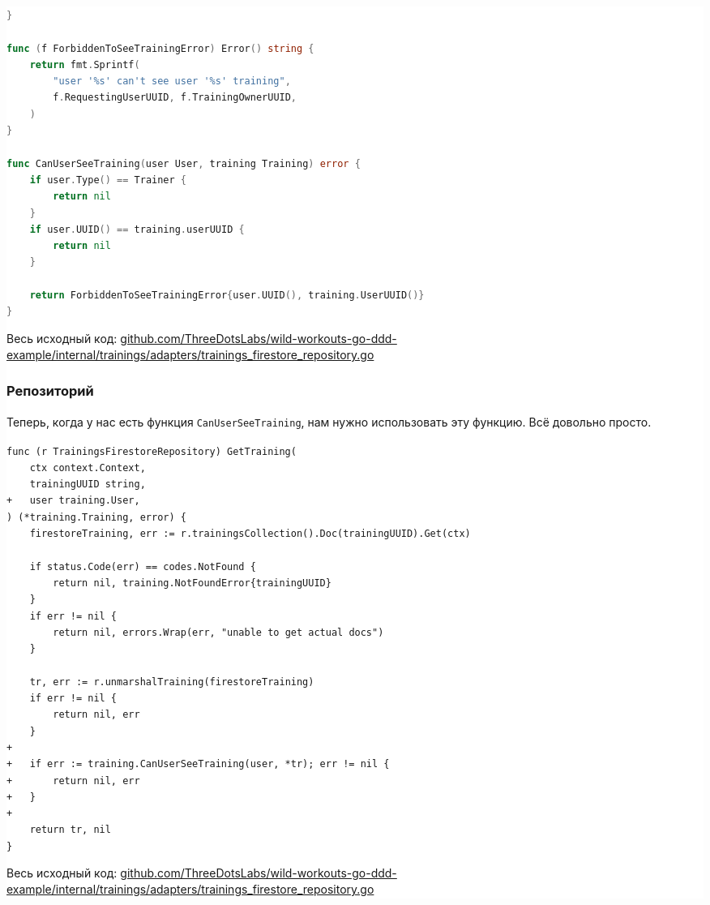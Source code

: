 ```go
}

func (f ForbiddenToSeeTrainingError) Error() string {
    return fmt.Sprintf(
        "user '%s' can't see user '%s' training",
        f.RequestingUserUUID, f.TrainingOwnerUUID,
    )
}

func CanUserSeeTraining(user User, training Training) error {
    if user.Type() == Trainer {
        return nil
    }
    if user.UUID() == training.userUUID {
        return nil
    }
    
    return ForbiddenToSeeTrainingError{user.UUID(), training.UserUUID()}
}
```
Весь исходный код: [github.com/ThreeDotsLabs/wild-workouts-go-ddd-example/internal/trainings/adapters/trainings_firestore_repository.go](https://github.com/ThreeDotsLabs/wild-workouts-go-ddd-example/blob/186a2c4a912e485ac7bb4d18c2892df7617e9ec9/internal/trainings/adapters/trainings_firestore_repository.go#L57)

### Репозиторий

Теперь, когда у нас есть функция `CanUserSeeTraining`, нам нужно использовать эту
функцию. Всё довольно просто.

```shell
func (r TrainingsFirestoreRepository) GetTraining(
	ctx context.Context,
	trainingUUID string,
+	user training.User,
) (*training.Training, error) {
	firestoreTraining, err := r.trainingsCollection().Doc(trainingUUID).Get(ctx)

	if status.Code(err) == codes.NotFound {
		return nil, training.NotFoundError{trainingUUID}
	}
	if err != nil {
		return nil, errors.Wrap(err, "unable to get actual docs")
	}

	tr, err := r.unmarshalTraining(firestoreTraining)
	if err != nil {
		return nil, err
	}
+
+	if err := training.CanUserSeeTraining(user, *tr); err != nil {
+		return nil, err
+	}
+
	return tr, nil
}
```
Весь исходный код: [github.com/ThreeDotsLabs/wild-workouts-go-ddd-example/internal/trainings/adapters/trainings_firestore_repository.go](https://github.com/ThreeDotsLabs/wild-workouts-go-ddd-example/blob/186a2c4a912e485ac7bb4d18c2892df7617e9ec9/internal/trainings/adapters/trainings_firestore_repository.go#L57)
